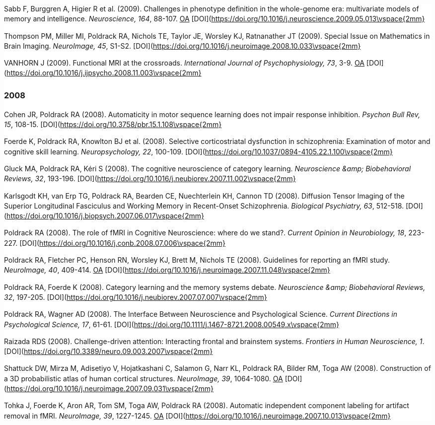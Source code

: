Sabb F, Burggren A, Higier R et al. (2009). Challenges in phenotype definition in the whole-genome era: multivariate models of memory and intelligence. *Neuroscience, 164*, 88-107. [OA](https://www.ncbi.nlm.nih.gov/pmc/articles/PMC2766544) [DOI](https://doi.org/10.1016/j.neuroscience.2009.05.013\vspace{2mm}

Thompson PM, Miller MI, Poldrack RA, Nichols TE, Taylor JE, Worsley KJ, Ratnanather JT (2009). Special Issue on Mathematics in Brain Imaging. *NeuroImage, 45*, S1-S2. [DOI](https://doi.org/10.1016/j.neuroimage.2008.10.033\vspace{2mm}

VANHORN J (2009). Functional MRI at the crossroads. *International Journal of Psychophysiology, 73*, 3-9. [OA](https://www.ncbi.nlm.nih.gov/pmc/articles/PMC2747289) [DOI](https://doi.org/10.1016/j.ijpsycho.2008.11.003\vspace{2mm}

###  2008

Cohen JR, Poldrack RA (2008). Automaticity in motor sequence learning does not impair response inhibition. *Psychon Bull Rev, 15*, 108-15. [DOI](https://doi.org/10.3758/pbr.15.1.108\vspace{2mm}

Foerde K, Poldrack RA, Knowlton BJ et al. (2008). Selective corticostriatal dysfunction in schizophrenia: Examination of motor and cognitive skill learning. *Neuropsychology, 22*, 100-109. [DOI](https://doi.org/10.1037/0894-4105.22.1.100\vspace{2mm}

Gluck MA, Poldrack RA, Kéri S (2008). The cognitive neuroscience of category learning. *Neuroscience \&amp; Biobehavioral Reviews, 32*, 193-196. [DOI](https://doi.org/10.1016/j.neubiorev.2007.11.002\vspace{2mm}

Karlsgodt KH, van Erp TG, Poldrack RA, Bearden CE, Nuechterlein KH, Cannon TD (2008). Diffusion Tensor Imaging of the Superior Longitudinal Fasciculus and Working Memory in Recent-Onset Schizophrenia. *Biological Psychiatry, 63*, 512-518. [DOI](https://doi.org/10.1016/j.biopsych.2007.06.017\vspace{2mm}

Poldrack RA (2008). The role of fMRI in Cognitive Neuroscience: where do we stand?. *Current Opinion in Neurobiology, 18*, 223-227. [DOI](https://doi.org/10.1016/j.conb.2008.07.006\vspace{2mm}

Poldrack RA, Fletcher PC, Henson RN, Worsley KJ, Brett M, Nichols TE (2008). Guidelines for reporting an fMRI study. *NeuroImage, 40*, 409-414. [OA](https://www.ncbi.nlm.nih.gov/pmc/articles/PMC2287206) [DOI](https://doi.org/10.1016/j.neuroimage.2007.11.048\vspace{2mm}

Poldrack RA, Foerde K (2008). Category learning and the memory systems debate. *Neuroscience \&amp; Biobehavioral Reviews, 32*, 197-205. [DOI](https://doi.org/10.1016/j.neubiorev.2007.07.007\vspace{2mm}

Poldrack RA, Wagner AD (2008). The Interface Between Neuroscience and Psychological Science. *Current Directions in Psychological Science, 17*, 61-61. [DOI](https://doi.org/10.1111/j.1467-8721.2008.00549.x\vspace{2mm}

Raizada RDS (2008). Challenge-driven attention: Interacting frontal and brainstem systems. *Frontiers in Human Neuroscience, 1*. [DOI](https://doi.org/10.3389/neuro.09.003.2007\vspace{2mm}

Shattuck DW, Mirza M, Adisetiyo V, Hojatkashani C, Salamon G, Narr KL, Poldrack RA, Bilder RM, Toga AW (2008). Construction of a 3D probabilistic atlas of human cortical structures. *NeuroImage, 39*, 1064-1080. [OA](https://www.ncbi.nlm.nih.gov/pmc/articles/PMC2757616) [DOI](https://doi.org/10.1016/j.neuroimage.2007.09.031\vspace{2mm}

Tohka J, Foerde K, Aron AR, Tom SM, Toga AW, Poldrack RA (2008). Automatic independent component labeling for artifact removal in fMRI. *NeuroImage, 39*, 1227-1245. [OA](https://www.ncbi.nlm.nih.gov/pmc/articles/PMC2374836) [DOI](https://doi.org/10.1016/j.neuroimage.2007.10.013\vspace{2mm}
